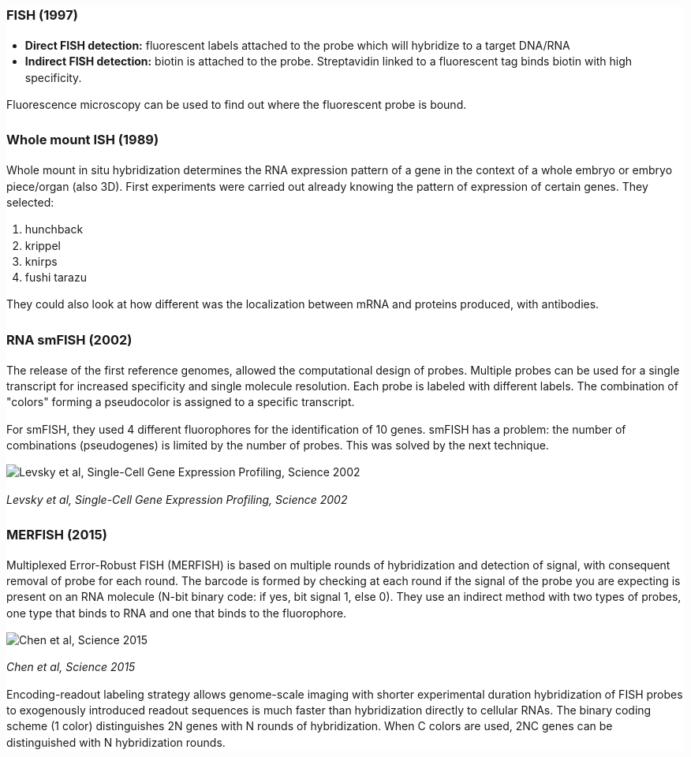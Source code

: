 ### FISH (1997)

- **Direct FISH detection:** fluorescent labels attached to the probe which will hybridize to a target DNA/RNA
- **Indirect FISH detection:** biotin is attached to the probe. Streptavidin linked to a fluorescent tag binds biotin with high specificity.

Fluorescence microscopy can be used to find out where the fluorescent probe is bound.

### **Whole mount ISH (1989)**

Whole mount in situ hybridization determines the RNA expression pattern of a gene in the context of a whole embryo or embryo piece/organ (also 3D). First experiments were carried out already knowing the pattern of expression of certain genes. They selected:

1. hunchback
2. krippel
3. knirps
4. fushi tarazu

They could also look at how different was the localization between mRNA and proteins produced, with antibodies.

### RNA **smFISH (2002)**

The release of the first reference genomes, allowed the computational design of probes. Multiple probes can be used for a single transcript for increased specificity and single molecule resolution. Each probe is labeled with different labels. The combination of "colors" forming a pseudocolor is assigned to a specific transcript.

For smFISH, they used 4 different fluorophores for the identification of 10 genes. smFISH has a problem: the number of combinations (pseudogenes) is limited by the number of probes. This was solved by the next technique.

![*Levsky et al, Single-Cell Gene Expression Profiling, Science 2002*
](Spatial%20omics%20ef9a63e8a3e44636b6e607287c5920c3/Screenshot%205.png)

*Levsky et al, Single-Cell Gene Expression Profiling, Science 2002*

### **MERFISH (2015)**

Multiplexed Error-Robust FISH (MERFISH) is based on multiple rounds of hybridization and detection of signal, with consequent removal of probe for each round. The barcode is formed by checking at each round if the signal of the probe you are expecting is present on an RNA molecule (N-bit binary code: if yes, bit signal 1, else 0). They use an indirect method with two types of probes, one type that binds to RNA and one that binds to the fluorophore. 

![*Chen et al, Science 2015*](Spatial%20omics%20ef9a63e8a3e44636b6e607287c5920c3/Screenshot%206.png)

*Chen et al, Science 2015*

Encoding-readout labeling strategy allows genome-scale imaging with shorter experimental duration hybridization of FISH probes to exogenously introduced readout sequences is much faster than hybridization directly to cellular RNAs. The binary coding scheme (1 color) distinguishes 2N genes with N rounds of hybridization. When C colors are used, 2NC genes can be distinguished with N hybridization rounds.
